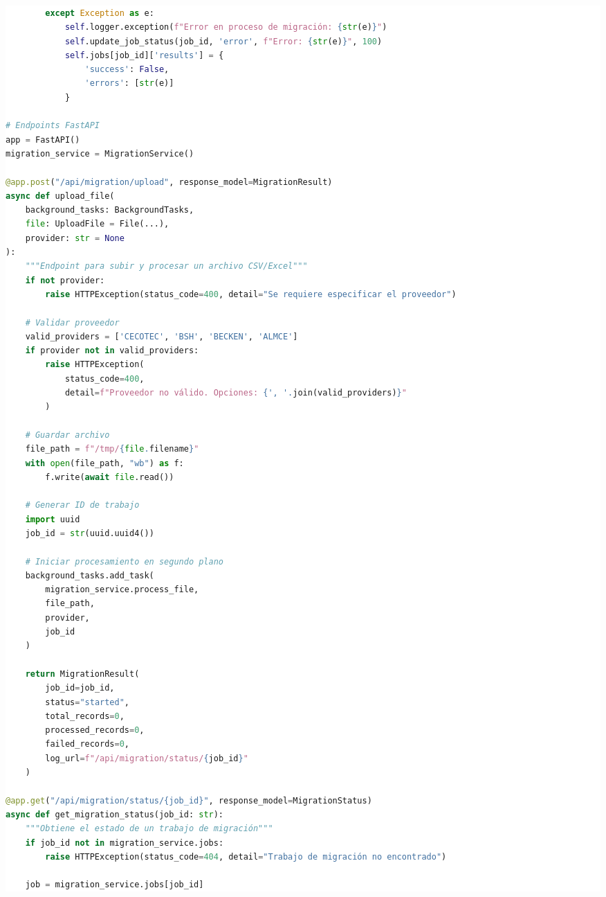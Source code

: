 ```python
        except Exception as e:
            self.logger.exception(f"Error en proceso de migración: {str(e)}")
            self.update_job_status(job_id, 'error', f"Error: {str(e)}", 100)
            self.jobs[job_id]['results'] = {
                'success': False,
                'errors': [str(e)]
            }

# Endpoints FastAPI
app = FastAPI()
migration_service = MigrationService()

@app.post("/api/migration/upload", response_model=MigrationResult)
async def upload_file(
    background_tasks: BackgroundTasks,
    file: UploadFile = File(...),
    provider: str = None
):
    """Endpoint para subir y procesar un archivo CSV/Excel"""
    if not provider:
        raise HTTPException(status_code=400, detail="Se requiere especificar el proveedor")
    
    # Validar proveedor
    valid_providers = ['CECOTEC', 'BSH', 'BECKEN', 'ALMCE']
    if provider not in valid_providers:
        raise HTTPException(
            status_code=400, 
            detail=f"Proveedor no válido. Opciones: {', '.join(valid_providers)}"
        )
    
    # Guardar archivo
    file_path = f"/tmp/{file.filename}"
    with open(file_path, "wb") as f:
        f.write(await file.read())
    
    # Generar ID de trabajo
    import uuid
    job_id = str(uuid.uuid4())
    
    # Iniciar procesamiento en segundo plano
    background_tasks.add_task(
        migration_service.process_file,
        file_path,
        provider,
        job_id
    )
    
    return MigrationResult(
        job_id=job_id,
        status="started",
        total_records=0,
        processed_records=0,
        failed_records=0,
        log_url=f"/api/migration/status/{job_id}"
    )

@app.get("/api/migration/status/{job_id}", response_model=MigrationStatus)
async def get_migration_status(job_id: str):
    """Obtiene el estado de un trabajo de migración"""
    if job_id not in migration_service.jobs:
        raise HTTPException(status_code=404, detail="Trabajo de migración no encontrado")
    
    job = migration_service.jobs[job_id]
```